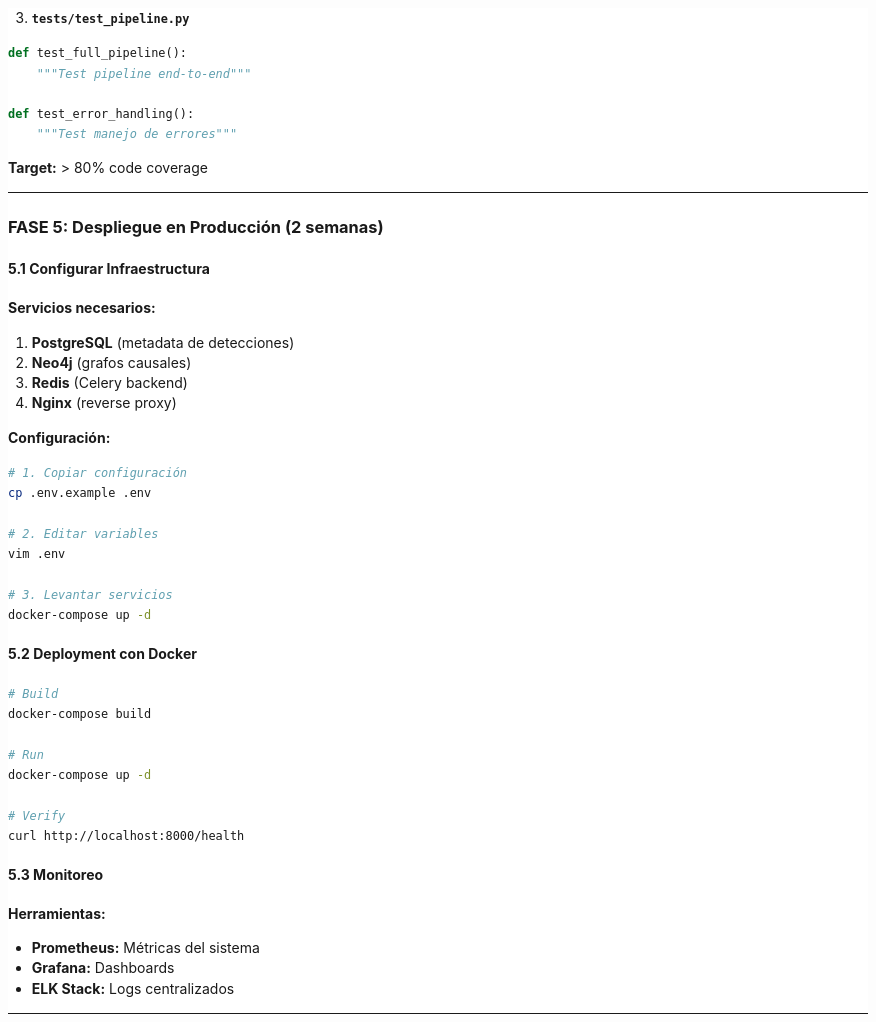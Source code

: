 3. **`tests/test_pipeline.py`**
```python
def test_full_pipeline():
    """Test pipeline end-to-end"""
    
def test_error_handling():
    """Test manejo de errores"""
```

**Target:** > 80% code coverage

---

### **FASE 5: Despliegue en Producción** (2 semanas)

#### 5.1 Configurar Infraestructura

**Servicios necesarios:**
1. **PostgreSQL** (metadata de detecciones)
2. **Neo4j** (grafos causales)
3. **Redis** (Celery backend)
4. **Nginx** (reverse proxy)

**Configuración:**
```bash
# 1. Copiar configuración
cp .env.example .env

# 2. Editar variables
vim .env

# 3. Levantar servicios
docker-compose up -d
```

#### 5.2 Deployment con Docker

```bash
# Build
docker-compose build

# Run
docker-compose up -d

# Verify
curl http://localhost:8000/health
```

#### 5.3 Monitoreo

**Herramientas:**
- **Prometheus:** Métricas del sistema
- **Grafana:** Dashboards
- **ELK Stack:** Logs centralizados

---
